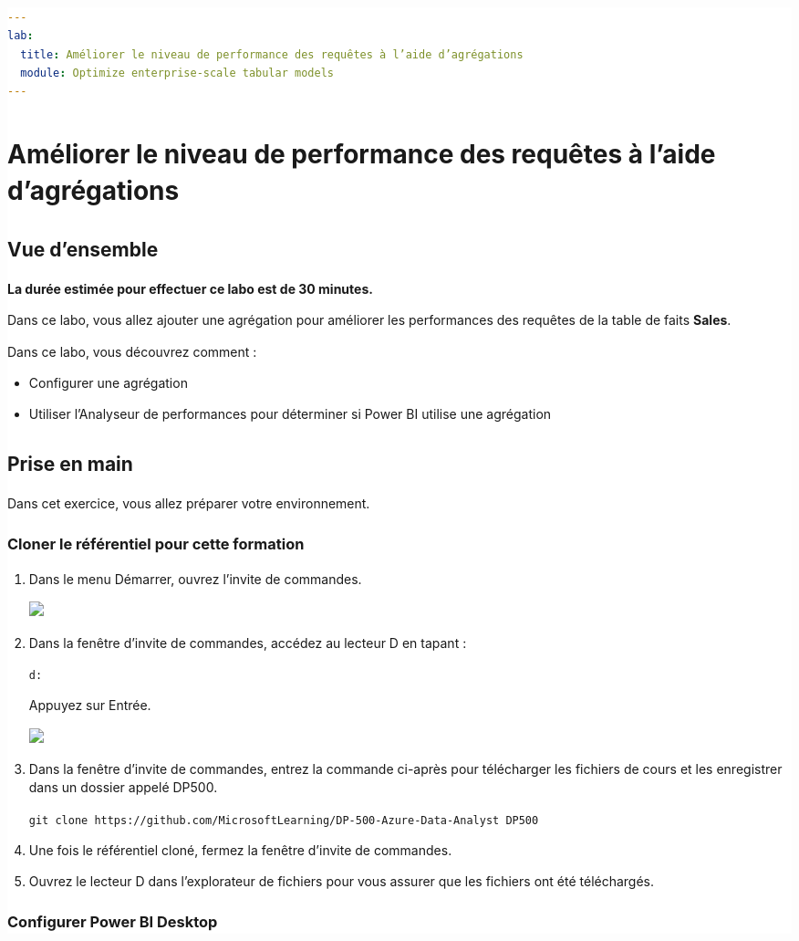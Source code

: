 ```yaml
---
lab:
  title: Améliorer le niveau de performance des requêtes à l’aide d’agrégations
  module: Optimize enterprise-scale tabular models
---
```


# Améliorer le niveau de performance des requêtes à l’aide d’agrégations

## Vue d’ensemble

**La durée estimée pour effectuer ce labo est de 30 minutes.**

Dans ce labo, vous allez ajouter une agrégation pour améliorer les performances des requêtes de la table de faits **Sales**.

Dans ce labo, vous découvrez comment :

- Configurer une agrégation

- Utiliser l’Analyseur de performances pour déterminer si Power BI utilise une agrégation

## Prise en main

Dans cet exercice, vous allez préparer votre environnement.

### Cloner le référentiel pour cette formation

1. Dans le menu Démarrer, ouvrez l’invite de commandes.

    ![](../images/command-prompt.png)

1. Dans la fenêtre d’invite de commandes, accédez au lecteur D en tapant :

    `d:` 

   Appuyez sur Entrée.

    ![](../images/command-prompt-2.png)


1. Dans la fenêtre d’invite de commandes, entrez la commande ci-après pour télécharger les fichiers de cours et les enregistrer dans un dossier appelé DP500.
    
    `git clone https://github.com/MicrosoftLearning/DP-500-Azure-Data-Analyst DP500`
   
1. Une fois le référentiel cloné, fermez la fenêtre d’invite de commandes. 
   
1. Ouvrez le lecteur D dans l’explorateur de fichiers pour vous assurer que les fichiers ont été téléchargés.

### Configurer Power BI Desktop
